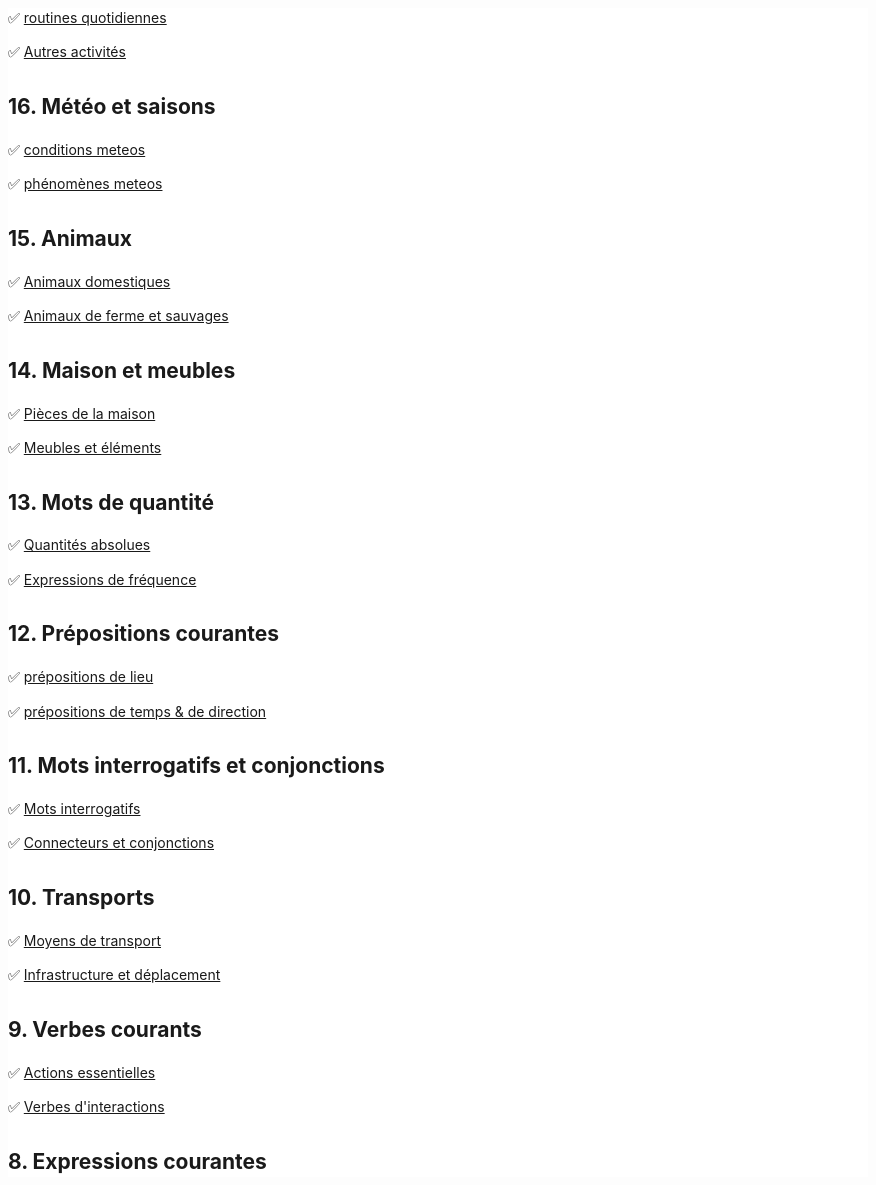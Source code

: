:white_check_mark: [routines quotidiennes](./fiches/fiches_2/17/1.md)

:white_check_mark: [Autres activités](./fiches/fiches_2/17/2.md)

## 16. Météo et saisons

:white_check_mark: [conditions meteos](./fiches/fiches_2/16/1.md)

:white_check_mark: [phénomènes meteos](./fiches/fiches_2/16/2.md)

## 15. Animaux

:white_check_mark: [Animaux domestiques](./fiches/fiches_2/15/1.md)

:white_check_mark: [Animaux de ferme et sauvages](./fiches/fiches_2/15/2.md)

## 14. Maison et meubles

:white_check_mark:  [Pièces de la maison](./fiches/fiches_2/14/1.md)

:white_check_mark:  [Meubles et éléments](./fiches/fiches_2/14/2.md)

## 13. Mots de quantité

:white_check_mark: [Quantités absolues](./fiches/fiches_2//13/1.md)

:white_check_mark: [Expressions de fréquence](./fiches/fiches_2/13/2.md)

## 12. Prépositions courantes

:white_check_mark: [prépositions de lieu](./fiches/fiches_1/12/1.md)

:white_check_mark: [prépositions de temps & de direction](./fiches/fiches_1/12/2.md)

## 11. Mots interrogatifs et conjonctions

:white_check_mark: [Mots interrogatifs](./fiches/fiches_1/11/1.md)

:white_check_mark: [Connecteurs et conjonctions](./fiches/fiches_1/11/2.md)

## 10. Transports

:white_check_mark: [Moyens de transport](./fiches/fiches_1/10/1.md)

:white_check_mark:  [Infrastructure et déplacement](./fiches/fiches_1/10/2.md)

## 9. Verbes courants

:white_check_mark: [Actions essentielles](./fiches/fiches_1/9/1.md)

:white_check_mark: [Verbes d'interactions](./fiches/fiches_1/9/2.md)

## 8. Expressions courantes
